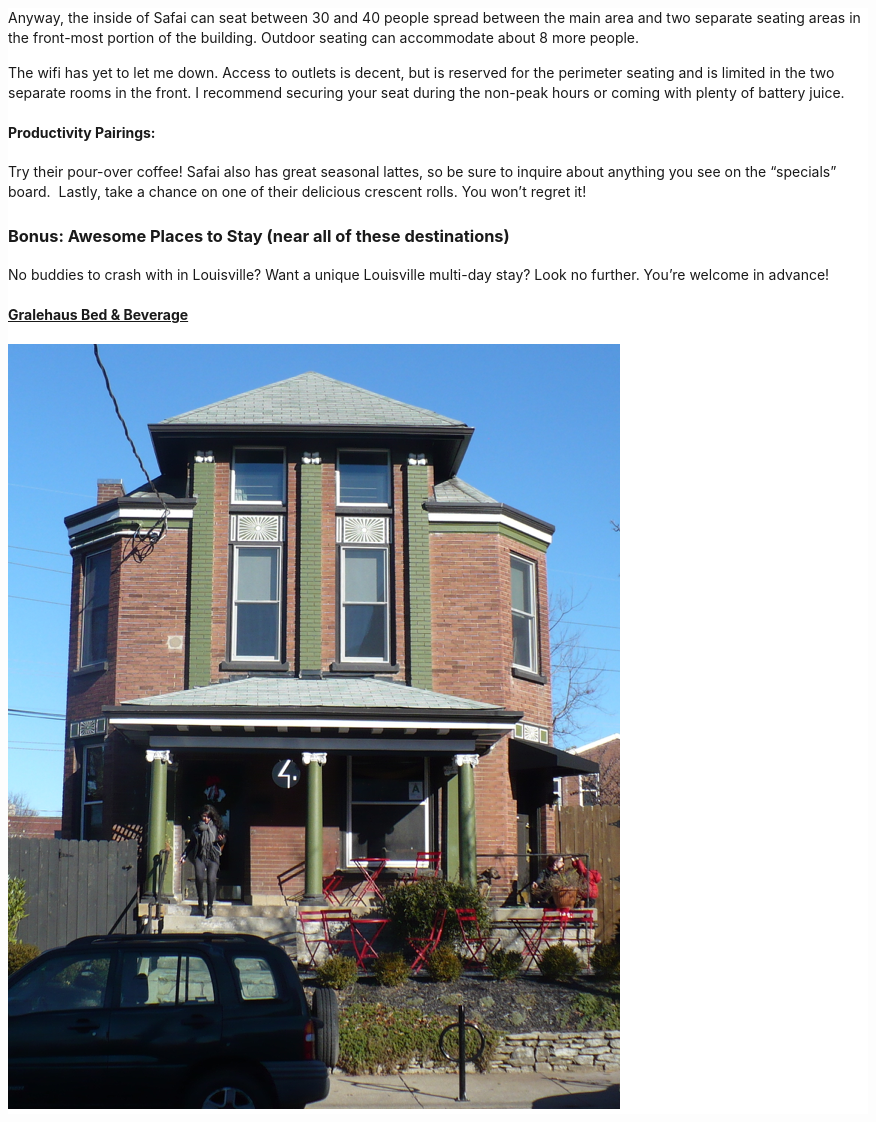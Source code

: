 Anyway, the inside of Safai can seat between 30 and 40 people spread between the main area and two separate seating areas in the front-most portion of the building. Outdoor seating can accommodate about 8 more people.

The wifi has yet to let me down. Access to outlets is decent, but is reserved for the perimeter seating and is limited in the two separate rooms in the front. I recommend securing your seat during the non-peak hours or coming with plenty of battery juice. &nbsp;

#### Productivity Pairings:

Try their pour-over coffee! Safai also has great seasonal lattes, so be sure to inquire about anything you see on the “specials” board. &nbsp;Lastly, take a chance on one of their delicious crescent rolls. You won’t regret it!

### Bonus: Awesome Places to Stay (near all of these destinations)

No buddies to crash with in Louisville? Want a unique Louisville multi-day stay? Look no further. You’re welcome in advance!

#### **[Gralehaus Bed & Beverage](https://gralehaus.com/sleepytime/)**
 ![Gralehaus.png](../assets/Gralehaus.png)  
